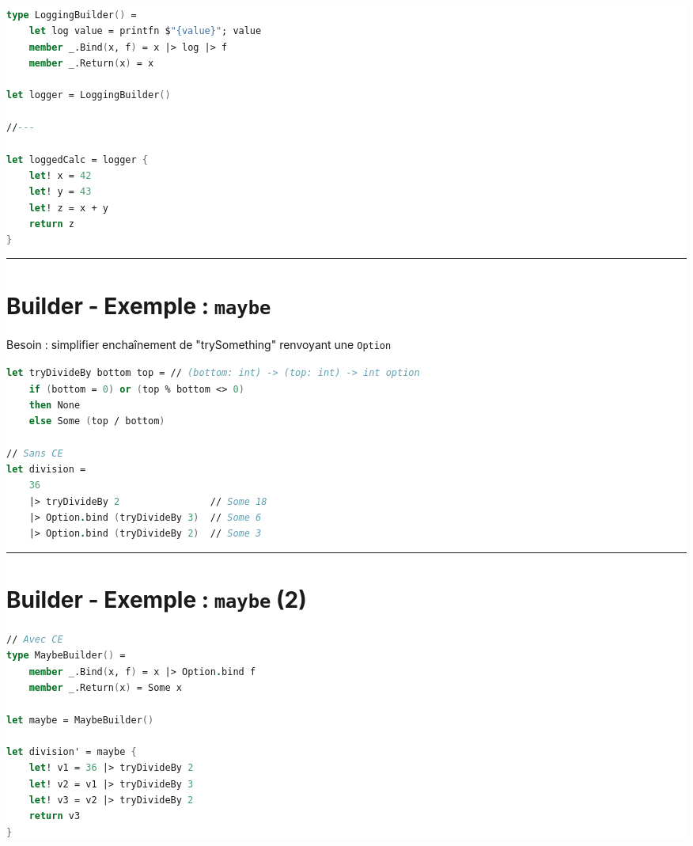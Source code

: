 ```fs
type LoggingBuilder() =
    let log value = printfn $"{value}"; value
    member _.Bind(x, f) = x |> log |> f
    member _.Return(x) = x

let logger = LoggingBuilder()

//---

let loggedCalc = logger {
    let! x = 42
    let! y = 43
    let! z = x + y
    return z
}
```

---

# Builder - Exemple : `maybe`

Besoin : simplifier enchaînement de "trySomething" renvoyant une `Option`

```fs
let tryDivideBy bottom top = // (bottom: int) -> (top: int) -> int option
    if (bottom = 0) or (top % bottom <> 0)
    then None
    else Some (top / bottom)

// Sans CE
let division =
    36
    |> tryDivideBy 2                // Some 18
    |> Option.bind (tryDivideBy 3)  // Some 6
    |> Option.bind (tryDivideBy 2)  // Some 3
```

---

# Builder - Exemple : `maybe` (2)

```fs
// Avec CE
type MaybeBuilder() =
    member _.Bind(x, f) = x |> Option.bind f
    member _.Return(x) = Some x

let maybe = MaybeBuilder()

let division' = maybe {
    let! v1 = 36 |> tryDivideBy 2
    let! v2 = v1 |> tryDivideBy 3
    let! v3 = v2 |> tryDivideBy 2
    return v3
}
```
